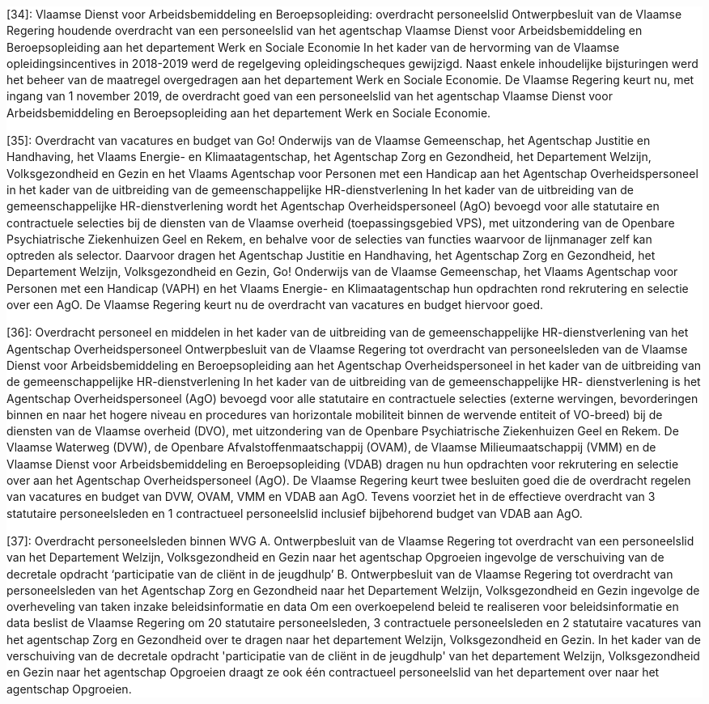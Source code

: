 \[34\]: Vlaamse Dienst voor Arbeidsbemiddeling en Beroepsopleiding: overdracht personeelslid Ontwerpbesluit van de Vlaamse Regering houdende overdracht van een personeelslid van het agentschap Vlaamse Dienst voor Arbeidsbemiddeling en Beroepsopleiding aan het departement Werk en Sociale Economie  In het kader van de hervorming van de Vlaamse opleidingsincentives in 2018-2019 werd de regelgeving opleidingscheques gewijzigd. Naast enkele inhoudelijke bijsturingen werd het beheer van de maatregel overgedragen aan het departement Werk en Sociale Economie. De Vlaamse Regering keurt nu, met ingang van 1 november 2019, de overdracht goed  van een personeelslid van het agentschap Vlaamse Dienst voor Arbeidsbemiddeling en Beroepsopleiding aan het departement Werk en Sociale Economie.

\[35\]: Overdracht van vacatures en budget van Go! Onderwijs van de Vlaamse Gemeenschap, het Agentschap Justitie en Handhaving, het Vlaams Energie- en Klimaatagentschap, het Agentschap Zorg en Gezondheid, het Departement Welzijn, Volksgezondheid en Gezin en het Vlaams Agentschap voor Personen met een Handicap aan het Agentschap Overheidspersoneel in het kader van de uitbreiding van de gemeenschappelijke HR-dienstverlening   In het kader van de uitbreiding van de gemeenschappelijke HR-dienstverlening wordt het  Agentschap Overheidspersoneel (AgO) bevoegd voor alle statutaire en contractuele selecties bij de diensten van de Vlaamse overheid (toepassingsgebied VPS), met uitzondering van de Openbare Psychiatrische Ziekenhuizen Geel en Rekem, en behalve voor de selecties van functies waarvoor de lijnmanager zelf kan optreden als selector. Daarvoor  dragen het Agentschap Justitie en Handhaving, het Agentschap Zorg en Gezondheid, het Departement Welzijn, Volksgezondheid en Gezin, Go! Onderwijs van de Vlaamse Gemeenschap, het Vlaams Agentschap voor Personen met een Handicap (VAPH) en het Vlaams Energie- en Klimaatagentschap hun opdrachten rond rekrutering en selectie over een AgO.   De Vlaamse Regering keurt nu de overdracht van vacatures en budget hiervoor goed.

\[36\]: Overdracht personeel en middelen in het kader van de uitbreiding van de gemeenschappelijke HR-dienstverlening van het Agentschap Overheidspersoneel Ontwerpbesluit van de Vlaamse Regering tot overdracht van personeelsleden van de Vlaamse Dienst voor Arbeidsbemiddeling en Beroepsopleiding aan het Agentschap Overheidspersoneel in het kader van de uitbreiding van de gemeenschappelijke HR-dienstverlening  In het kader van de uitbreiding van de gemeenschappelijke HR- dienstverlening is het Agentschap Overheidspersoneel (AgO) bevoegd voor alle statutaire en contractuele selecties (externe wervingen, bevorderingen binnen en naar het hogere niveau en procedures van horizontale mobiliteit binnen de wervende entiteit of VO-breed) bij de diensten van de Vlaamse overheid (DVO), met uitzondering van de Openbare Psychiatrische Ziekenhuizen Geel en Rekem. De Vlaamse Waterweg (DVW), de Openbare Afvalstoffenmaatschappij (OVAM), de Vlaamse Milieumaatschappij (VMM) en de Vlaamse Dienst voor Arbeidsbemiddeling en Beroepsopleiding (VDAB) dragen nu hun opdrachten voor rekrutering en selectie over aan het Agentschap Overheidspersoneel (AgO). De Vlaamse Regering keurt twee besluiten goed die de overdracht regelen van vacatures en budget van DVW, OVAM, VMM en VDAB aan AgO. Tevens voorziet het in de effectieve overdracht van 3 statutaire personeelsleden en 1 contractueel personeelslid inclusief bijbehorend budget van VDAB aan AgO.

\[37\]: Overdracht personeelsleden binnen WVG A. Ontwerpbesluit van de Vlaamse Regering tot overdracht van een personeelslid van het Departement Welzijn, Volksgezondheid en Gezin naar het agentschap Opgroeien ingevolge de verschuiving van de decretale opdracht ‘participatie van de cliënt in de jeugdhulp’ B. Ontwerpbesluit van de Vlaamse Regering tot overdracht van personeelsleden van het Agentschap Zorg en Gezondheid naar het Departement Welzijn, Volksgezondheid en Gezin ingevolge de overheveling van taken inzake beleidsinformatie en data  Om een overkoepelend beleid te realiseren voor beleidsinformatie en data beslist de Vlaamse Regering om 20 statutaire personeelsleden, 3 contractuele personeelsleden en 2 statutaire vacatures van het agentschap Zorg en Gezondheid over te dragen naar het departement Welzijn, Volksgezondheid en Gezin. In het kader van de verschuiving van de decretale opdracht 'participatie van de cliënt in de jeugdhulp' van het departement Welzijn, Volksgezondheid en Gezin naar het agentschap Opgroeien draagt ze ook één contractueel personeelslid van het departement over naar het agentschap Opgroeien.
